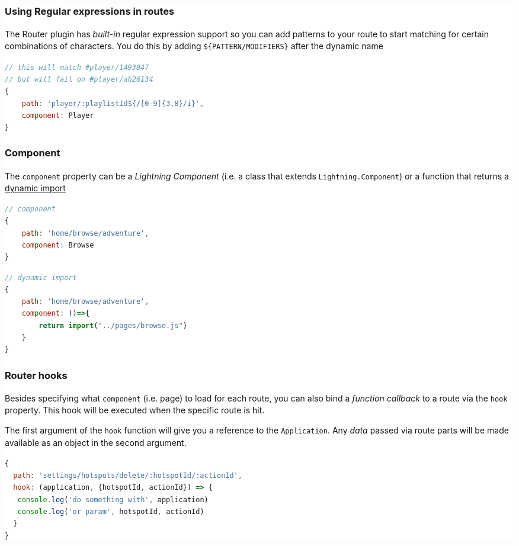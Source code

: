 ### Using Regular expressions in routes

The Router plugin has _built-in_ regular expression support so you can add patterns to your route to start matching for certain
combinations of characters. You do this by adding `${PATTERN/MODIFIERS}` after the dynamic name

```js
// this will match #player/1493847
// but will fail on #player/ah26134
{
    path: 'player/:playlistId${/[0-9]{3,8}/i}',
    component: Player
}
```

### Component

The `component` property can be a _Lightning Component_ (i.e. a class that extends `Lightning.Component`) or a function 
that returns a [dynamic import](https://developer.mozilla.org/en-US/docs/Web/JavaScript/Reference/Statements/import#Dynamic_Imports)

```js
// component
{
    path: 'home/browse/adventure',
    component: Browse
}
```

```js
// dynamic import
{
    path: 'home/browse/adventure',
    component: ()=>{
        return import("../pages/browse.js")
    }
}
```

### Router hooks

Besides specifying what `component` (i.e. page) to load for each route, you can also bind a _function callback_ to a route
via the `hook` property. This hook will be executed when the specific route is hit.

The first argument of the `hook` function will give you a reference to the `Application`. Any _data_ passed via route parts will
be made available as an object in the second argument.

```js
{
  path: 'settings/hotspots/delete/:hotspotId/:actionId',
  hook: (application, {hotspotId, actionId}) => {
   console.log('do something with', application)
   console.log('or param', hotspotId, actionId)
  }
}
```
